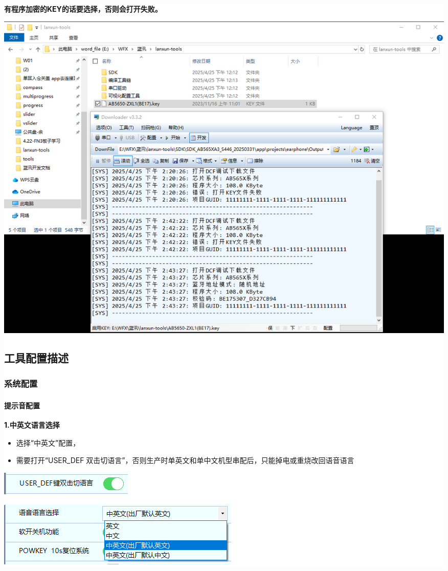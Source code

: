 **有程序加密的KEY的话要选择，否则会打开失败。**

![image-20250425144449634](./%E5%BC%80%E5%8F%91%E6%96%87%E6%A1%A3.assets/image-20250425144449634.png)

## 工具配置描述

### 系统配置

#### 提示音配置

**1.中英文语言选择**

- 选择“中英文”配置， 

- 需要打开“USER_DEF 双击切语言”，否则生产时单英文和单中文机型串配后，只能掉电或重烧改回语音语言

![image-20250425154558702](./%E5%BC%80%E5%8F%91%E6%96%87%E6%A1%A3.assets/image-20250425154558702.png)

![image-20250425154603296](./%E5%BC%80%E5%8F%91%E6%96%87%E6%A1%A3.assets/image-20250425154603296.png)
